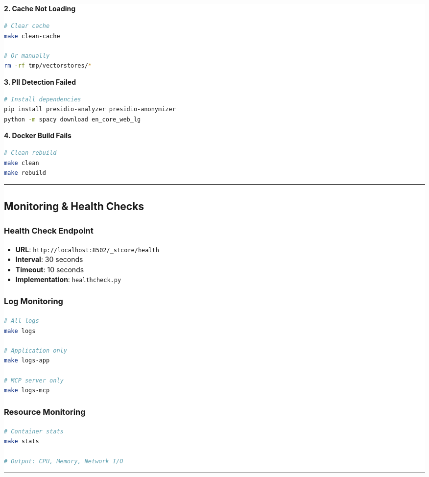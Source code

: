 **2. Cache Not Loading**
```bash
# Clear cache
make clean-cache

# Or manually
rm -rf tmp/vectorstores/*
```

**3. PII Detection Failed**
```bash
# Install dependencies
pip install presidio-analyzer presidio-anonymizer
python -m spacy download en_core_web_lg
```

**4. Docker Build Fails**
```bash
# Clean rebuild
make clean
make rebuild
```

---

## Monitoring & Health Checks

### Health Check Endpoint
- **URL**: `http://localhost:8502/_stcore/health`
- **Interval**: 30 seconds
- **Timeout**: 10 seconds
- **Implementation**: `healthcheck.py`

### Log Monitoring
```bash
# All logs
make logs

# Application only
make logs-app

# MCP server only
make logs-mcp
```

### Resource Monitoring
```bash
# Container stats
make stats

# Output: CPU, Memory, Network I/O
```

---